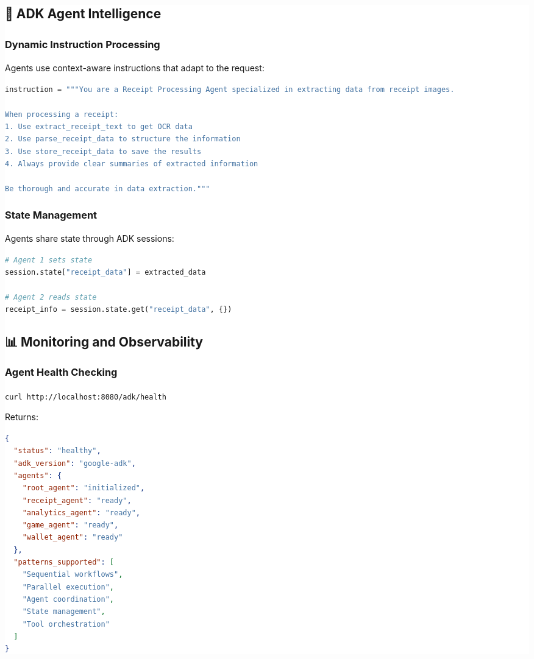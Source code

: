 ## 🧠 ADK Agent Intelligence

### Dynamic Instruction Processing
Agents use context-aware instructions that adapt to the request:

```python
instruction = """You are a Receipt Processing Agent specialized in extracting data from receipt images.

When processing a receipt:
1. Use extract_receipt_text to get OCR data
2. Use parse_receipt_data to structure the information  
3. Use store_receipt_data to save the results
4. Always provide clear summaries of extracted information

Be thorough and accurate in data extraction."""
```

### State Management
Agents share state through ADK sessions:

```python
# Agent 1 sets state
session.state["receipt_data"] = extracted_data

# Agent 2 reads state  
receipt_info = session.state.get("receipt_data", {})
```

## 📊 Monitoring and Observability

### Agent Health Checking
```bash
curl http://localhost:8080/adk/health
```

Returns:
```json
{
  "status": "healthy",
  "adk_version": "google-adk", 
  "agents": {
    "root_agent": "initialized",
    "receipt_agent": "ready",
    "analytics_agent": "ready",
    "game_agent": "ready", 
    "wallet_agent": "ready"
  },
  "patterns_supported": [
    "Sequential workflows",
    "Parallel execution", 
    "Agent coordination",
    "State management",
    "Tool orchestration"
  ]
}
```
